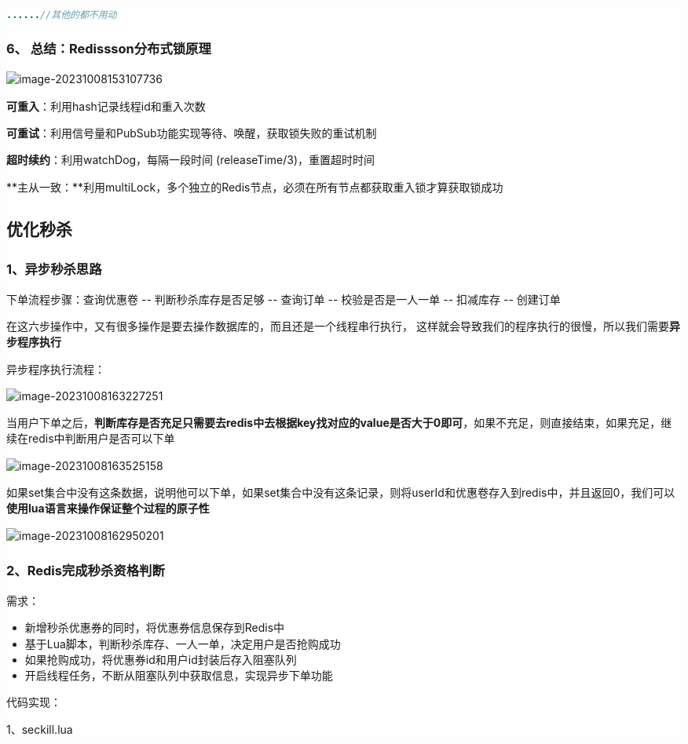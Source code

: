 ```java
......//其他的都不用动
```



### 6、 总结：Redissson分布式锁原理

![image-20231008153107736](https://cdn.jsdelivr.net/gh/kixuan/PicGo/images/image-20231008153107736.png)

**可重入**：利用hash记录线程id和重入次数

**可重试**：利用信号量和PubSub功能实现等待、唤醒，获取锁失败的重试机制

**超时续约**：利用watchDog，每隔一段时间 (releaseTime/3)，重置超时时间

**主从一致：**利用multiLock，多个独立的Redis节点，必须在所有节点都获取重入锁才算获取锁成功





## 优化秒杀

### 1、异步秒杀思路

下单流程步骤：查询优惠卷 -- 判断秒杀库存是否足够 -- 查询订单 -- 校验是否是一人一单 -- 扣减库存 -- 创建订单

在这六步操作中，又有很多操作是要去操作数据库的，而且还是一个线程串行执行， 这样就会导致我们的程序执行的很慢，所以我们需要**异步程序执行**

异步程序执行流程：

![image-20231008163227251](https://cdn.jsdelivr.net/gh/kixuan/PicGo/images/image-20231008163227251.png)



当用户下单之后，**判断库存是否充足只需要去redis中去根据key找对应的value是否大于0即可**，如果不充足，则直接结束，如果充足，继续在redis中判断用户是否可以下单

![image-20231008163525158](https://cdn.jsdelivr.net/gh/kixuan/PicGo/images/image-20231008163525158.png)



如果set集合中没有这条数据，说明他可以下单，如果set集合中没有这条记录，则将userId和优惠卷存入到redis中，并且返回0，我们可以**使用lua语言来操作保证整个过程的原子性**

![image-20231008162950201](https://cdn.jsdelivr.net/gh/kixuan/PicGo/images/image-20231008162950201.png)



### 2、Redis完成秒杀资格判断

需求：

* 新增秒杀优惠券的同时，将优惠券信息保存到Redis中
* 基于Lua脚本，判断秒杀库存、一人一单，决定用户是否抢购成功
* 如果抢购成功，将优惠券id和用户id封装后存入阻塞队列
* 开启线程任务，不断从阻塞队列中获取信息，实现异步下单功能

代码实现：

1、seckill.lua
